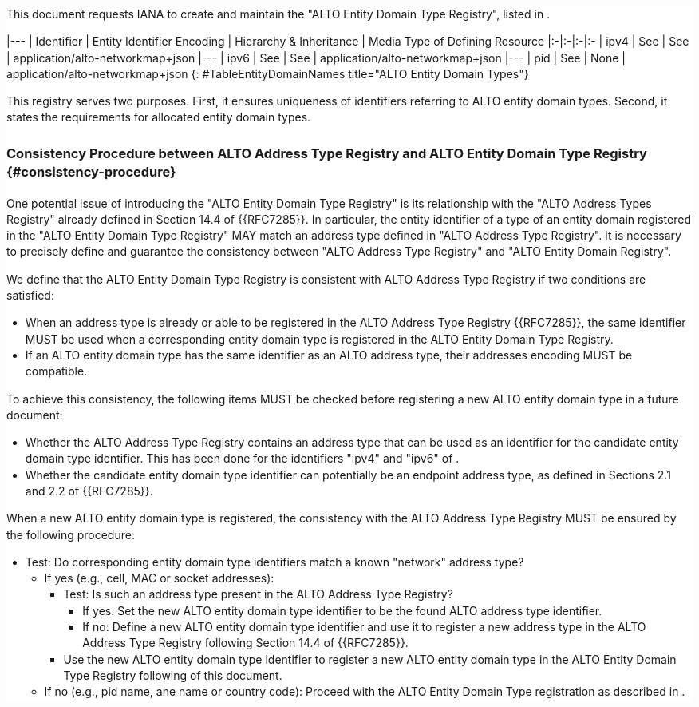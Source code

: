 This document requests IANA to create and maintain the "ALTO Entity Domain Type
Registry", listed in [](#TableEntityDomainNames).

|---
| Identifier | Entity Identifier Encoding | Hierarchy &amp; Inheritance | Media Type of Defining Resource
|:-|:-|:-|:-
| ipv4 | See [](#ipv4-domain) | See [](#inet-inheritance) | application/alto-networkmap+json
|---
| ipv6 | See [](#ipv6-domain) | See [](#inet-inheritance) | application/alto-networkmap+json
|---
| pid | See [](#pid-domain) | None | application/alto-networkmap+json
{: #TableEntityDomainNames title="ALTO Entity Domain Types"}

This registry serves two purposes. First, it ensures uniqueness of
identifiers referring to ALTO entity domain types. Second, it states the
requirements for allocated entity domain types.

### Consistency Procedure between ALTO Address Type Registry and ALTO Entity Domain Type Registry {#consistency-procedure}

One potential issue of introducing the "ALTO Entity Domain Type Registry" is
its relationship with the "ALTO Address Types Registry" already defined in
Section 14.4 of {{RFC7285}}. In particular, the entity identifier of a type
of an entity domain registered in the "ALTO Entity Domain Type Registry" MAY
match an address type defined in "ALTO Address Type Registry". It is
necessary to precisely define and guarantee the consistency between "ALTO
Address Type Registry" and "ALTO Entity Domain Registry".

We define that the ALTO Entity Domain Type Registry is consistent with ALTO
Address Type Registry if two conditions are satisfied:

* When an address type is already or able to be registered in the ALTO Address
  Type Registry {{RFC7285}}, the same identifier MUST be used when a
  corresponding entity domain type is registered in the ALTO Entity Domain Type
  Registry.
* If an ALTO entity domain type has the same identifier as an ALTO address type,
  their addresses encoding MUST be compatible.

To achieve this consistency, the following items MUST be checked before
registering a new ALTO entity domain type in a future document:

* Whether the ALTO Address Type Registry contains an address type that can be
  used as an identifier for the candidate entity domain type identifier. This has been
  done for the identifiers "ipv4" and "ipv6" of [](#TableEntityDomainNames).
* Whether the candidate entity domain type identifier can potentially be an
  endpoint address type, as defined in Sections 2.1 and 2.2 of {{RFC7285}}.

When a new ALTO entity domain type is registered, the consistency with the ALTO
Address Type Registry MUST be ensured by the following procedure:

* Test: Do corresponding entity domain type identifiers match a known "network" address type?
    * If yes (e.g., cell, MAC or socket addresses):
        * Test: Is such an address type present in the ALTO Address Type
          Registry?
            * If yes: Set the new ALTO entity domain type identifier to be the
              found ALTO address type identifier.
            * If no: Define a new ALTO entity domain type identifier and use it to
              register a new address type in the ALTO Address Type Registry
              following Section 14.4 of {{RFC7285}}.
        * Use the new ALTO entity domain type identifier to register a new ALTO
          entity domain type in the ALTO Entity Domain Type Registry following
          [](#dom-reg-process) of this document.
    * If no (e.g., pid name, ane name or country code): Proceed with the ALTO
      Entity Domain Type registration as described in [](#dom-reg-process).
